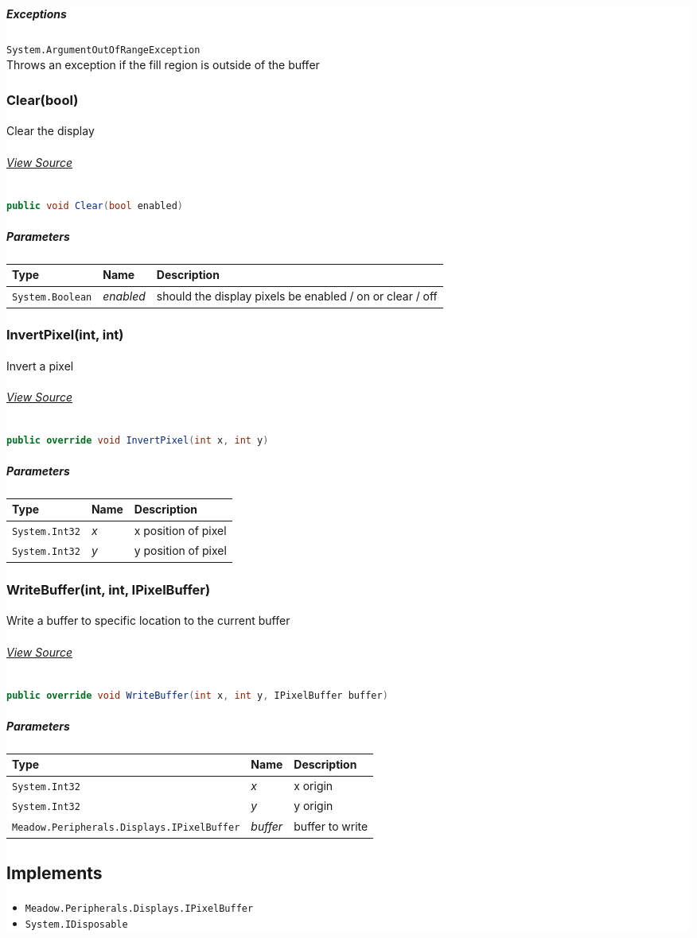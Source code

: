 
##### Exceptions

`System.ArgumentOutOfRangeException`  
Throws an exception if the fill region is outside of the buffer
### Clear(bool)
Clear the display
###### [View Source](https://github.com/WildernessLabs/Meadow.Foundation.git/blob/develop/Source/Meadow.Foundation.Libraries_and_Frameworks/Graphics.MicroGraphics/Driver/Buffers/Buffer1bpp.cs#L160)
```csharp title="Declaration"
public void Clear(bool enabled)
```

##### Parameters

| Type | Name | Description |
|:--- |:--- |:--- |
| `System.Boolean` | *enabled* | should the display pixels be enabled / on or clear / off |

### InvertPixel(int, int)
Invert a pixel
###### [View Source](https://github.com/WildernessLabs/Meadow.Foundation.git/blob/develop/Source/Meadow.Foundation.Libraries_and_Frameworks/Graphics.MicroGraphics/Driver/Buffers/Buffer1bpp.cs#L181)
```csharp title="Declaration"
public override void InvertPixel(int x, int y)
```

##### Parameters

| Type | Name | Description |
|:--- |:--- |:--- |
| `System.Int32` | *x* | x position of pixel |
| `System.Int32` | *y* | y position of pixel |

### WriteBuffer(int, int, IPixelBuffer)
Write a buffer to specific location to the current buffer
###### [View Source](https://github.com/WildernessLabs/Meadow.Foundation.git/blob/develop/Source/Meadow.Foundation.Libraries_and_Frameworks/Graphics.MicroGraphics/Driver/Buffers/Buffer1bpp.cs#L194)
```csharp title="Declaration"
public override void WriteBuffer(int x, int y, IPixelBuffer buffer)
```

##### Parameters

| Type | Name | Description |
|:--- |:--- |:--- |
| `System.Int32` | *x* | x origin |
| `System.Int32` | *y* | y origin |
| `Meadow.Peripherals.Displays.IPixelBuffer` | *buffer* | buffer to write |


## Implements

* `Meadow.Peripherals.Displays.IPixelBuffer`
* `System.IDisposable`
